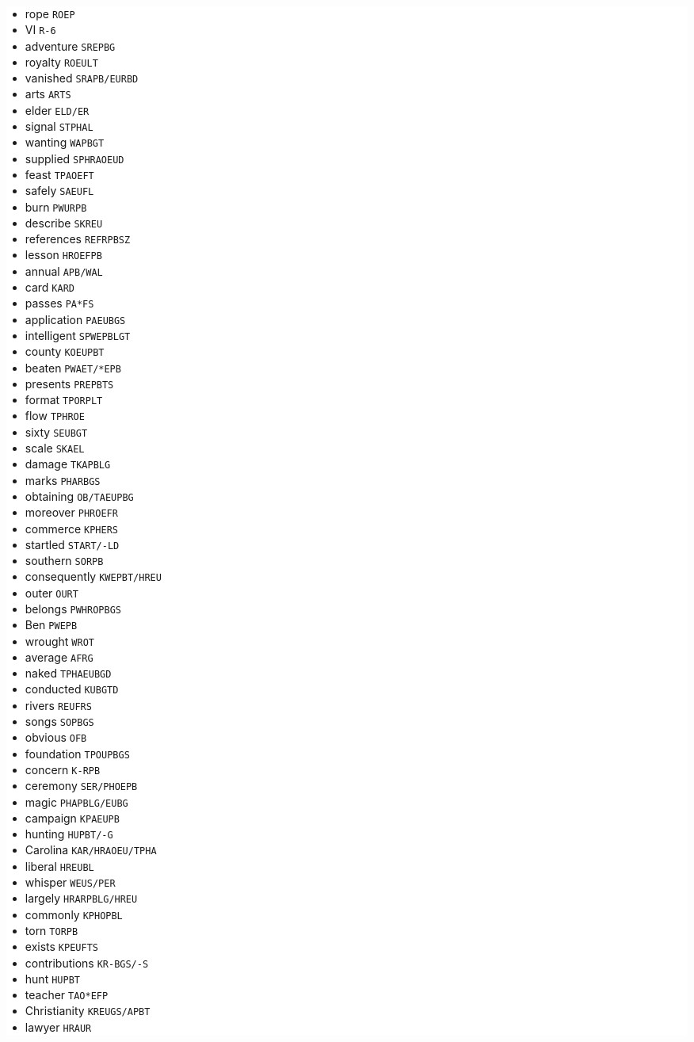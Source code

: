 * rope `ROEP`
* VI `R-6`
* adventure `SREPBG`
* royalty `ROEULT`
* vanished `SRAPB/EURBD`
* arts `ARTS`
* elder `ELD/ER`
* signal `STPHAL`
* wanting `WAPBGT`
* supplied `SPHRAOEUD`
* feast `TPAOEFT`
* safely `SAEUFL`
* burn `PWURPB`
* describe `SKREU`
* references `REFRPBSZ`
* lesson `HROEFPB`
* annual `APB/WAL`
* card `KARD`
* passes `PA*FS`
* application `PAEUBGS`
* intelligent `SPWEPBLGT`
* county `KOEUPBT`
* beaten `PWAET/*EPB`
* presents `PREPBTS`
* format `TPORPLT`
* flow `TPHROE`
* sixty `SEUBGT`
* scale `SKAEL`
* damage `TKAPBLG`
* marks `PHARBGS`
* obtaining `OB/TAEUPBG`
* moreover `PHROEFR`
* commerce `KPHERS`
* startled `START/-LD`
* southern `SORPB`
* consequently `KWEPBT/HREU`
* outer `OURT`
* belongs `PWHROPBGS`
* Ben `PWEPB`
* wrought `WROT`
* average `AFRG`
* naked `TPHAEUBGD`
* conducted `KUBGTD`
* rivers `REUFRS`
* songs `SOPBGS`
* obvious `OFB`
* foundation `TPOUPBGS`
* concern `K-RPB`
* ceremony `SER/PHOEPB`
* magic `PHAPBLG/EUBG`
* campaign `KPAEUPB`
* hunting `HUPBT/-G`
* Carolina `KAR/HRAOEU/TPHA`
* liberal `HREUBL`
* whisper `WEUS/PER`
* largely `HRARPBLG/HREU`
* commonly `KPHOPBL`
* torn `TORPB`
* exists `KPEUFTS`
* contributions `KR-BGS/-S`
* hunt `HUPBT`
* teacher `TAO*EFP`
* Christianity `KREUGS/APBT`
* lawyer `HRAUR`